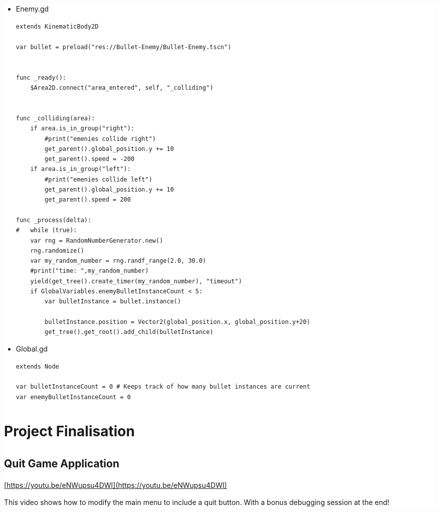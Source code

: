 - Enemy.gd
    
    ```
    extends KinematicBody2D
    
    var bullet = preload("res://Bullet-Enemy/Bullet-Enemy.tscn")
    
    	
    func _ready():
    	$Area2D.connect("area_entered", self, "_colliding")
    	
    
    func _colliding(area):
    	if area.is_in_group("right"):
    		#print("emenies collide right")
    		get_parent().global_position.y += 10
    		get_parent().speed = -200
    	if area.is_in_group("left"):
    		#print("emenies collide left")
    		get_parent().global_position.y += 10
    		get_parent().speed = 200
    
    func _process(delta):
    #	while (true):
    	var rng = RandomNumberGenerator.new()
    	rng.randomize()
    	var my_random_number = rng.randf_range(2.0, 30.0)
    	#print("time: ",my_random_number)
    	yield(get_tree().create_timer(my_random_number), "timeout")
    	if GlobalVariables.enemyBulletInstanceCount < 5:
    		var bulletInstance = bullet.instance()
    		
    		bulletInstance.position = Vector2(global_position.x, global_position.y+20)
    		get_tree().get_root().add_child(bulletInstance)
    ```
    
- Global.gd
    
    ```
    extends Node
    
    var bulletInstanceCount = 0 # Keeps track of how many bullet instances are current
    var enemyBulletInstanceCount = 0
    ```
    

# Project Finalisation

## Quit Game Application

[https://youtu.be/eNWupsu4DWI](https://youtu.be/eNWupsu4DWI)

This video shows how to modify the main menu to include a quit button. With a bonus debugging session at the end!
